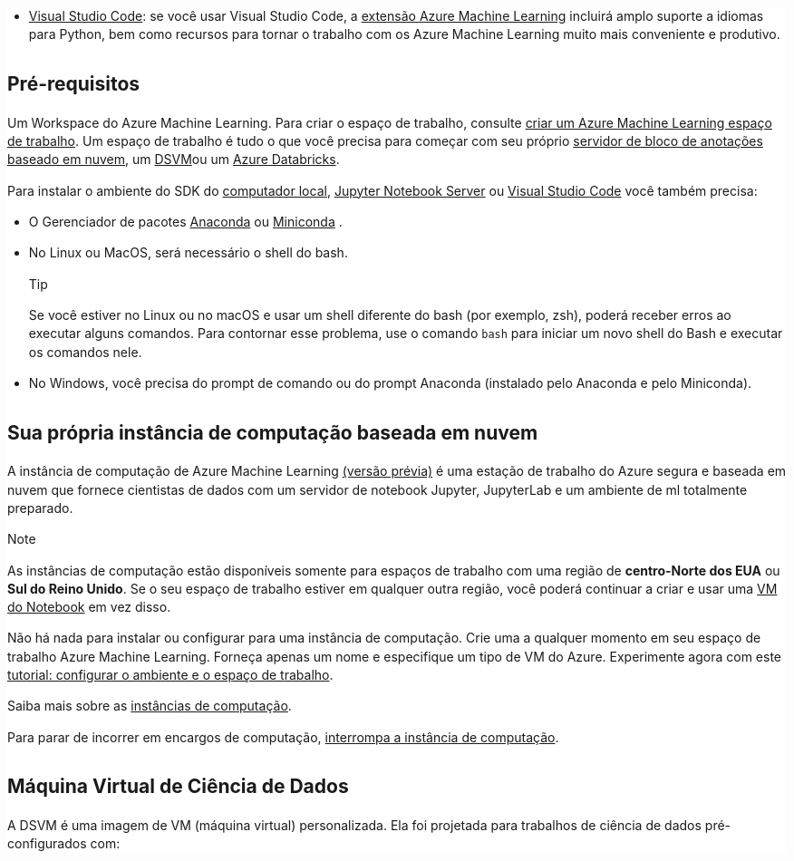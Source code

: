 * [Visual Studio Code](#vscode): se você usar Visual Studio Code, a [extensão Azure Machine Learning](https://marketplace.visualstudio.com/items?itemName=ms-toolsai.vscode-ai) incluirá amplo suporte a idiomas para Python, bem como recursos para tornar o trabalho com os Azure Machine Learning muito mais conveniente e produtivo.

## <a name="prerequisites"></a>Pré-requisitos

Um Workspace do Azure Machine Learning. Para criar o espaço de trabalho, consulte [criar um Azure Machine Learning espaço de trabalho](how-to-manage-workspace.md). Um espaço de trabalho é tudo o que você precisa para começar com seu próprio [servidor de bloco de anotações baseado em nuvem](#compute-instance), um [DSVM](#dsvm)ou um [Azure Databricks](#aml-databricks).

Para instalar o ambiente do SDK do [computador local](#local), [Jupyter Notebook Server](#jupyter) ou [Visual Studio Code](#vscode) você também precisa:

- O Gerenciador de pacotes [Anaconda](https://www.anaconda.com/download/) ou [Miniconda](https://conda.io/miniconda.html) .

- No Linux ou MacOS, será necessário o shell do bash.

    > [!TIP]
    > Se você estiver no Linux ou no macOS e usar um shell diferente do bash (por exemplo, zsh), poderá receber erros ao executar alguns comandos. Para contornar esse problema, use o comando `bash` para iniciar um novo shell do Bash e executar os comandos nele.

- No Windows, você precisa do prompt de comando ou do prompt Anaconda (instalado pelo Anaconda e pelo Miniconda).

## <a id="compute-instance"></a>Sua própria instância de computação baseada em nuvem

A instância de computação de Azure Machine Learning [(versão prévia)](concept-compute-instance.md) é uma estação de trabalho do Azure segura e baseada em nuvem que fornece cientistas de dados com um servidor de notebook Jupyter, JupyterLab e um ambiente de ml totalmente preparado.

> [!NOTE]
> As instâncias de computação estão disponíveis somente para espaços de trabalho com uma região de **centro-Norte dos EUA** ou **Sul do Reino Unido**.
>Se o seu espaço de trabalho estiver em qualquer outra região, você poderá continuar a criar e usar uma [VM do Notebook](concept-compute-instance.md#notebookvm) em vez disso.

Não há nada para instalar ou configurar para uma instância de computação.  Crie uma a qualquer momento em seu espaço de trabalho Azure Machine Learning. Forneça apenas um nome e especifique um tipo de VM do Azure. Experimente agora com este [tutorial: configurar o ambiente e o espaço de trabalho](tutorial-1st-experiment-sdk-setup.md).


Saiba mais sobre as [instâncias de computação](concept-compute-instance.md).

Para parar de incorrer em encargos de computação, [interrompa a instância de computação](tutorial-1st-experiment-sdk-train.md#clean-up-resources).

## <a id="dsvm"></a>Máquina Virtual de Ciência de Dados

A DSVM é uma imagem de VM (máquina virtual) personalizada. Ela foi projetada para trabalhos de ciência de dados pré-configurados com:
